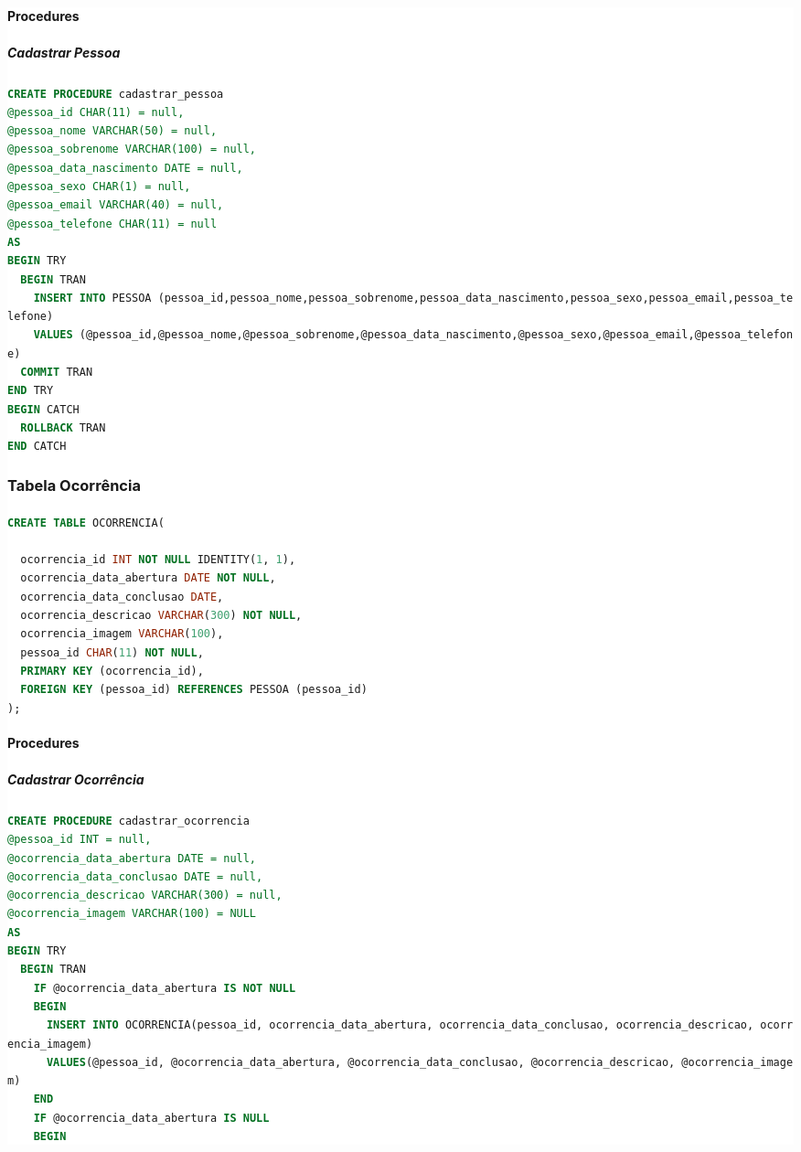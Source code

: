 #### Procedures

##### Cadastrar Pessoa

```sql
CREATE PROCEDURE cadastrar_pessoa
@pessoa_id CHAR(11) = null,
@pessoa_nome VARCHAR(50) = null,
@pessoa_sobrenome VARCHAR(100) = null,
@pessoa_data_nascimento DATE = null,
@pessoa_sexo CHAR(1) = null,
@pessoa_email VARCHAR(40) = null,
@pessoa_telefone CHAR(11) = null
AS
BEGIN TRY
  BEGIN TRAN
    INSERT INTO PESSOA (pessoa_id,pessoa_nome,pessoa_sobrenome,pessoa_data_nascimento,pessoa_sexo,pessoa_email,pessoa_telefone)
    VALUES (@pessoa_id,@pessoa_nome,@pessoa_sobrenome,@pessoa_data_nascimento,@pessoa_sexo,@pessoa_email,@pessoa_telefone)
  COMMIT TRAN
END TRY
BEGIN CATCH
  ROLLBACK TRAN
END CATCH
```

### Tabela Ocorrência

```sql
CREATE TABLE OCORRENCIA(

  ocorrencia_id INT NOT NULL IDENTITY(1, 1),
  ocorrencia_data_abertura DATE NOT NULL,
  ocorrencia_data_conclusao DATE,
  ocorrencia_descricao VARCHAR(300) NOT NULL,
  ocorrencia_imagem VARCHAR(100),
  pessoa_id CHAR(11) NOT NULL,
  PRIMARY KEY (ocorrencia_id),
  FOREIGN KEY (pessoa_id) REFERENCES PESSOA (pessoa_id)
);
```

#### Procedures

##### Cadastrar Ocorrência

```sql
CREATE PROCEDURE cadastrar_ocorrencia
@pessoa_id INT = null,
@ocorrencia_data_abertura DATE = null,
@ocorrencia_data_conclusao DATE = null,
@ocorrencia_descricao VARCHAR(300) = null,
@ocorrencia_imagem VARCHAR(100) = NULL
AS
BEGIN TRY
  BEGIN TRAN
    IF @ocorrencia_data_abertura IS NOT NULL
    BEGIN
      INSERT INTO OCORRENCIA(pessoa_id, ocorrencia_data_abertura, ocorrencia_data_conclusao, ocorrencia_descricao, ocorrencia_imagem)
      VALUES(@pessoa_id, @ocorrencia_data_abertura, @ocorrencia_data_conclusao, @ocorrencia_descricao, @ocorrencia_imagem)
    END
    IF @ocorrencia_data_abertura IS NULL
    BEGIN
```